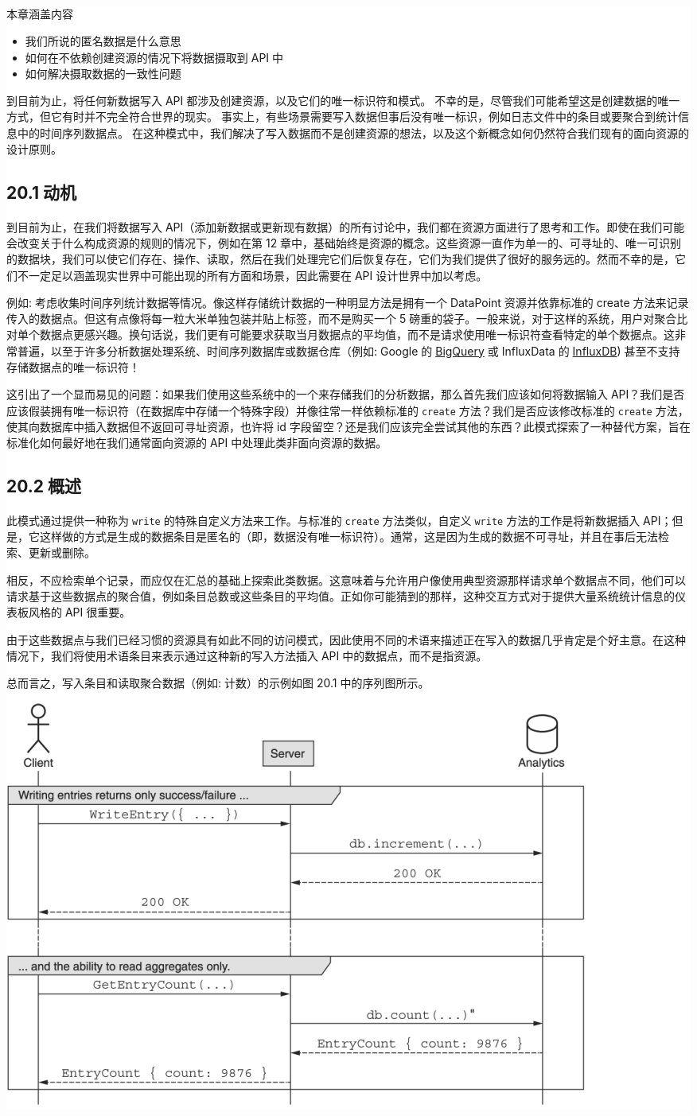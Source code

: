 本章涵盖内容

- 我们所说的匿名数据是什么意思
- 如何在不依赖创建资源的情况下将数据摄取到 API 中
- 如何解决摄取数据的一致性问题

到目前为止，将任何新数据写入 API 都涉及创建资源，以及它们的唯一标识符和模式。 不幸的是，尽管我们可能希望这是创建数据的唯一方式，但它有时并不完全符合世界的现实。 事实上，有些场景需要写入数据但事后没有唯一标识，例如日志文件中的条目或要聚合到统计信息中的时间序列数据点。 在这种模式中，我们解决了写入数据而不是创建资源的想法，以及这个新概念如何仍然符合我们现有的面向资源的设计原则。

## 20.1 动机
到目前为止，在我们将数据写入 API（添加新数据或更新现有数据）的所有讨论中，我们都在资源方面进行了思考和工作。即使在我们可能会改变关于什么构成资源的规则的情况下，例如在第 12 章中，基础始终是资源的概念。这些资源一直作为单一的、可寻址的、唯一可识别的数据块，我们可以使它们存在、操作、读取，然后在我们处理完它们后恢复存在，它们为我们提供了很好的服务远的。然而不幸的是，它们不一定足以涵盖现实世界中可能出现的所有方面和场景，因此需要在 API 设计世界中加以考虑。

例如: 考虑收集时间序列统计数据等情况。像这样存储统计数据的一种明显方法是拥有一个 DataPoint 资源并依靠标准的 create 方法来记录传入的数据点。但这有点像将每一粒大米单独包装并贴上标签，而不是购买一个 5 磅重的袋子。一般来说，对于这样的系统，用户对聚合比对单个数据点更感兴趣。换句话说，我们更有可能要求获取当月数据点的平均值，而不是请求使用唯一标识符查看特定的单个数据点。这非常普遍，以至于许多分析数据处理系统、时间序列数据库或数据仓库（例如: Google 的 [BigQuery](https://cloud.google.com/bigquery) 或 InfluxData 的 [InfluxDB](https://www.influxdata.com/products/influxdb/)) 甚至不支持存储数据点的唯一标识符！

这引出了一个显而易见的问题：如果我们使用这些系统中的一个来存储我们的分析数据，那么首先我们应该如何将数据输入 API？我们是否应该假装拥有唯一标识符（在数据库中存储一个特殊字段）并像往常一样依赖标准的 ```create``` 方法？我们是否应该修改标准的 ```create``` 方法，使其向数据库中插入数据但不返回可寻址资源，也许将 id 字段留空？还是我们应该完全尝试其他的东西？此模式探索了一种替代方案，旨在标准化如何最好地在我们通常面向资源的 API 中处理此类非面向资源的数据。

## 20.2 概述

此模式通过提供一种称为 ```write``` 的特殊自定义方法来工作。与标准的 ```create``` 方法类似，自定义 ```write``` 方法的工作是将新数据插入 API；但是，它这样做的方式是生成的数据条目是匿名的（即，数据没有唯一标识符）。通常，这是因为生成的数据不可寻址，并且在事后无法检索、更新或删除。

相反，不应检索单个记录，而应仅在汇总的基础上探索此类数据。这意味着与允许用户像使用典型资源那样请求单个数据点不同，他们可以请求基于这些数据点的聚合值，例如条目总数或这些条目的平均值。正如你可能猜到的那样，这种交互方式对于提供大量系统统计信息的仪表板风格的 API 很重要。

由于这些数据点与我们已经习惯的资源具有如此不同的访问模式，因此使用不同的术语来描述正在写入的数据几乎肯定是个好主意。在这种情况下，我们将使用术语条目来表示通过这种新的写入方法插入 API 中的数据点，而不是指资源。

总而言之，写入条目和读取聚合数据（例如: 计数）的示例如图 20.1 中的序列图所示。

![write 方法的事件序列](../images/Part-5/20-1.png)
